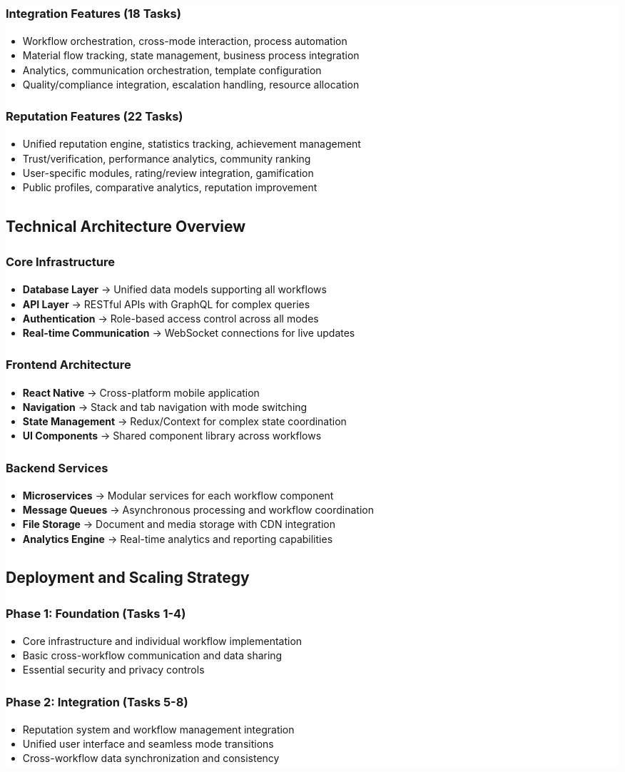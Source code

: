 ### Integration Features (18 Tasks)

- Workflow orchestration, cross-mode interaction, process automation
- Material flow tracking, state management, business process integration
- Analytics, communication orchestration, template configuration
- Quality/compliance integration, escalation handling, resource allocation

### Reputation Features (22 Tasks)

- Unified reputation engine, statistics tracking, achievement management
- Trust/verification, performance analytics, community ranking
- User-specific modules, rating/review integration, gamification
- Public profiles, comparative analytics, reputation improvement

## Technical Architecture Overview

### Core Infrastructure

- **Database Layer** → Unified data models supporting all workflows
- **API Layer** → RESTful APIs with GraphQL for complex queries
- **Authentication** → Role-based access control across all modes
- **Real-time Communication** → WebSocket connections for live updates

### Frontend Architecture

- **React Native** → Cross-platform mobile application
- **Navigation** → Stack and tab navigation with mode switching
- **State Management** → Redux/Context for complex state coordination
- **UI Components** → Shared component library across workflows

### Backend Services

- **Microservices** → Modular services for each workflow component
- **Message Queues** → Asynchronous processing and workflow coordination
- **File Storage** → Document and media storage with CDN integration
- **Analytics Engine** → Real-time analytics and reporting capabilities

## Deployment and Scaling Strategy

### Phase 1: Foundation (Tasks 1-4)

- Core infrastructure and individual workflow implementation
- Basic cross-workflow communication and data sharing
- Essential security and privacy controls

### Phase 2: Integration (Tasks 5-8)

- Reputation system and workflow management integration
- Unified user interface and seamless mode transitions
- Cross-workflow data synchronization and consistency
